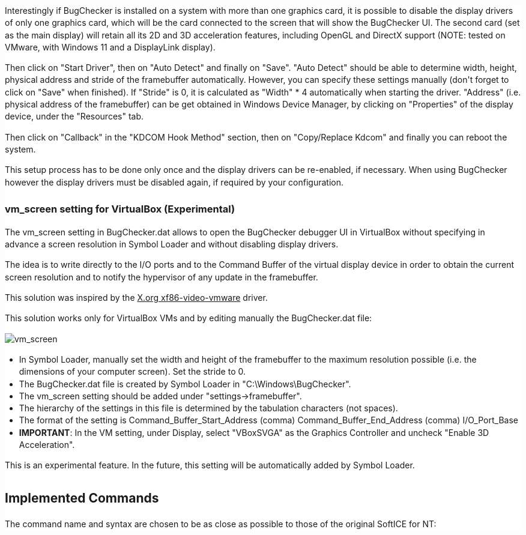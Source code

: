 Interestingly if BugChecker is installed on a system with more than one graphics card, it is possible to disable the display drivers of only one graphics card, which will be the card connected to the screen that will show the BugChecker UI. The second card (set as the main display) will retain all its 2D and 3D acceleration features, including OpenGL and DirectX support (NOTE: tested on VMware, with Windows 11 and a DisplayLink display). 

Then click on "Start Driver", then on "Auto Detect" and finally on "Save". "Auto Detect" should be able to determine width, height, physical address and stride of the framebuffer automatically. However, you can specify these settings manually (don't forget to click on "Save" when finished). If "Stride" is 0, it is calculated as "Width" * 4 automatically when starting the driver. "Address" (i.e. physical address of the framebuffer) can be get obtained in Windows Device Manager, by clicking on "Properties" of the display device, under the "Resources" tab.

Then click on "Callback" in the "KDCOM Hook Method" section, then on "Copy/Replace Kdcom" and finally you can reboot the system.

This setup process has to be done only once and the display drivers can be re-enabled, if necessary. When using BugChecker however the display drivers must be disabled again, if required by your configuration.

### vm_screen setting for VirtualBox (Experimental)

The vm_screen setting in BugChecker.dat allows to open the BugChecker debugger UI in VirtualBox without specifying in advance a screen resolution in Symbol Loader and without disabling display drivers.

The idea is to write directly to the I/O ports and to the Command Buffer of the virtual display device in order to obtain the current screen resolution and to notify the hypervisor of any update in the framebuffer.

This solution was inspired by the [X.org xf86-video-vmware](https://github.com/freedesktop/xorg-xf86-video-vmware) driver.

This solution works only for VirtualBox VMs and by editing manually the BugChecker.dat file:

![vm_screen](https://raw.githubusercontent.com/vitoplantamura/BugChecker/master/assets/bcscreenshot3.png)

* In Symbol Loader, manually set the width and height of the framebuffer to the maximum resolution possible (i.e. the dimensions of your computer screen). Set the stride to 0.
* The BugChecker.dat file is created by Symbol Loader in "C:\Windows\BugChecker".
* The vm_screen setting should be added under "settings->framebuffer".
* The hierarchy of the settings in this file is determined by the tabulation characters (not spaces).
* The format of the setting is Command_Buffer_Start_Address (comma) Command_Buffer_End_Address (comma) I/O_Port_Base
* **IMPORTANT**: In the VM setting, under Display, select "VBoxSVGA" as the Graphics Controller and uncheck "Enable 3D Acceleration".

This is an experimental feature. In the future, this setting will be automatically added by Symbol Loader.

## Implemented Commands

The command name and syntax are chosen to be as close as possible to those of the original SoftICE for NT:
